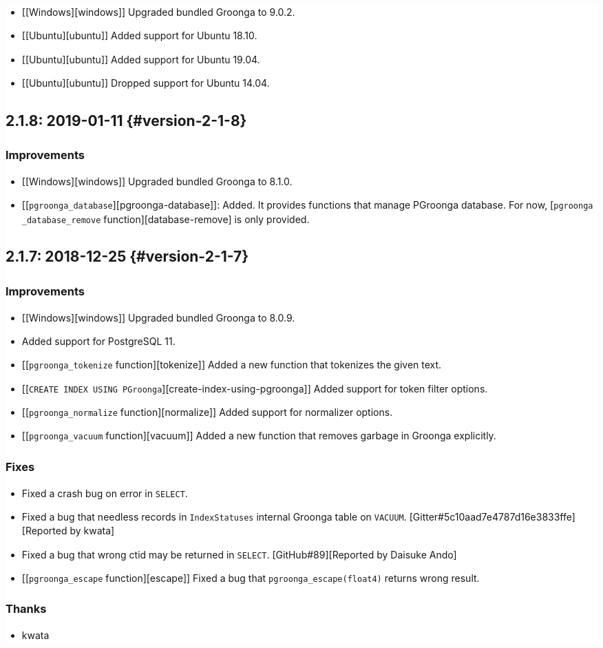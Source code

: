  * [[Windows][windows]] Upgraded bundled Groonga to 9.0.2.

  * [[Ubuntu][ubuntu]] Added support for Ubuntu 18.10.

  * [[Ubuntu][ubuntu]] Added support for Ubuntu 19.04.

  * [[Ubuntu][ubuntu]] Dropped support for Ubuntu 14.04.

## 2.1.8: 2019-01-11 {#version-2-1-8}

### Improvements

  * [[Windows][windows]] Upgraded bundled Groonga to 8.1.0.

  * [[`pgroonga_database`][pgroonga-database]]: Added. It provides
    functions that manage PGroonga database. For now,
    [`pgroonga_database_remove` function][database-remove] is only
    provided.

## 2.1.7: 2018-12-25 {#version-2-1-7}

### Improvements

  * [[Windows][windows]] Upgraded bundled Groonga to 8.0.9.

  * Added support for PostgreSQL 11.

  * [[`pgroonga_tokenize` function][tokenize]] Added a new function
    that tokenizes the given text.

  * [[`CREATE INDEX USING PGroonga`][create-index-using-pgroonga]]
    Added support for token filter options.

  * [[`pgroonga_normalize` function][normalize]] Added support for
    normalizer options.

  * [[`pgroonga_vacuum` function][vacuum]] Added a new function that
    removes garbage in Groonga explicitly.

### Fixes

  * Fixed a crash bug on error in `SELECT`.

  * Fixed a bug that needless records in `IndexStatuses` internal
    Groonga table on `VACUUM`.
    [Gitter#5c10aad7e4787d16e3833ffe][Reported by kwata]

  * Fixed a bug that wrong ctid may be returned in `SELECT`.
    [GitHub#89][Reported by Daisuke Ando]

  * [[`pgroonga_escape` function][escape]] Fixed a bug that
    `pgroonga_escape(float4)` returns wrong result.

### Thanks

  * kwata
